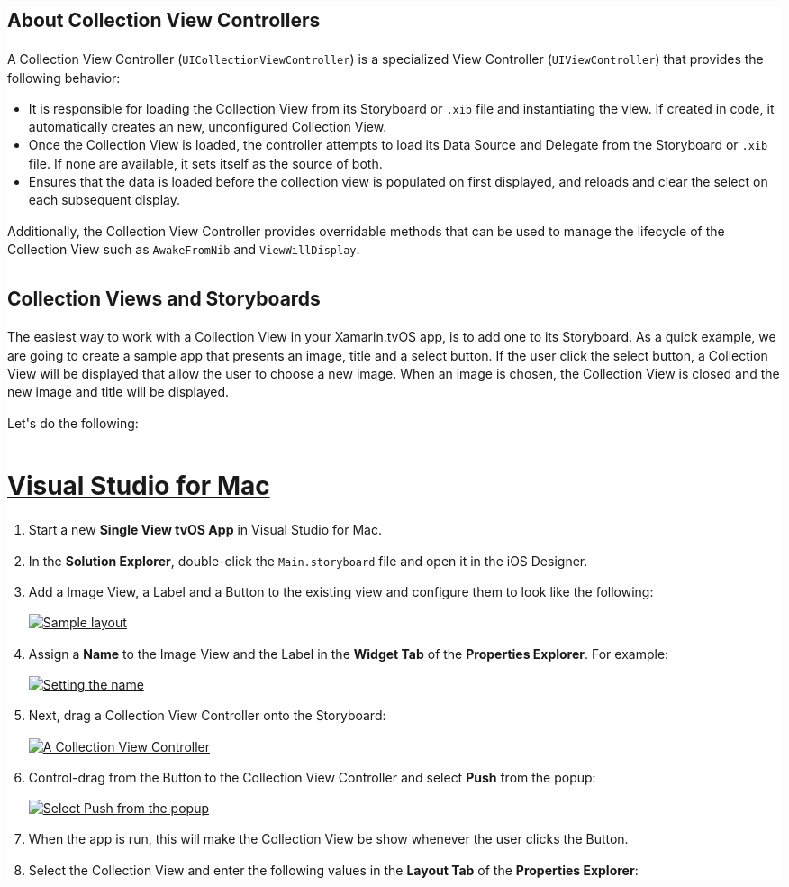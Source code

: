 ## About Collection View Controllers

A Collection View Controller (`UICollectionViewController`) is a specialized View Controller (`UIViewController`) that provides the following behavior:

- It is responsible for loading the Collection View from its Storyboard or `.xib` file and instantiating the view. If created in code, it automatically creates an new, unconfigured Collection View.
- Once the Collection View is loaded, the controller attempts to load its Data Source and Delegate from the Storyboard or `.xib` file. If none are available, it sets itself as the source of both.
- Ensures that the data is loaded before the collection view is populated on
first displayed, and reloads and clear the select on each subsequent display.

Additionally, the Collection View Controller provides overridable methods that can be used to manage the lifecycle of the Collection View such as `AwakeFromNib` and `ViewWillDisplay`.

<a name="Collection-Views-and-Storyboards"></a>

## Collection Views and Storyboards

The easiest way to work with a Collection View in your Xamarin.tvOS app, is to add one to its Storyboard. As a quick example, we are going to create a sample app that presents an image, title and a select button. If the user click the select button, a Collection View will be displayed that allow the user to choose a new image. When an image is chosen, the Collection View is closed and the new image and title will be displayed.

Let's do the following:

# [Visual Studio for Mac](#tab/macos)

1. Start a new **Single View tvOS App** in Visual Studio for Mac.
1. In the **Solution Explorer**, double-click the `Main.storyboard` file and open it in the iOS Designer.
1. Add a Image View, a Label and a Button to the existing view and configure them to look like the following: 

    [![Sample layout](collection-views-images/collection02.png)](collection-views-images/collection02.png#lightbox)
1. Assign a **Name** to the Image View and the Label in the **Widget Tab** of the **Properties Explorer**. For example: 

    [![Setting the name](collection-views-images/collection03.png)](collection-views-images/collection03.png#lightbox)
1. Next, drag a Collection View Controller onto the Storyboard: 

    [![A Collection View Controller](collection-views-images/collection04.png)](collection-views-images/collection04.png#lightbox)
1. Control-drag from the Button to the Collection View Controller and select **Push** from the popup: 

    [![Select Push from the popup](collection-views-images/collection05.png)](collection-views-images/collection05.png#lightbox)
1. When the app is run, this will make the Collection View be show whenever the user clicks the Button.
1. Select the Collection View and enter the following values in the **Layout Tab** of the **Properties Explorer**: 
